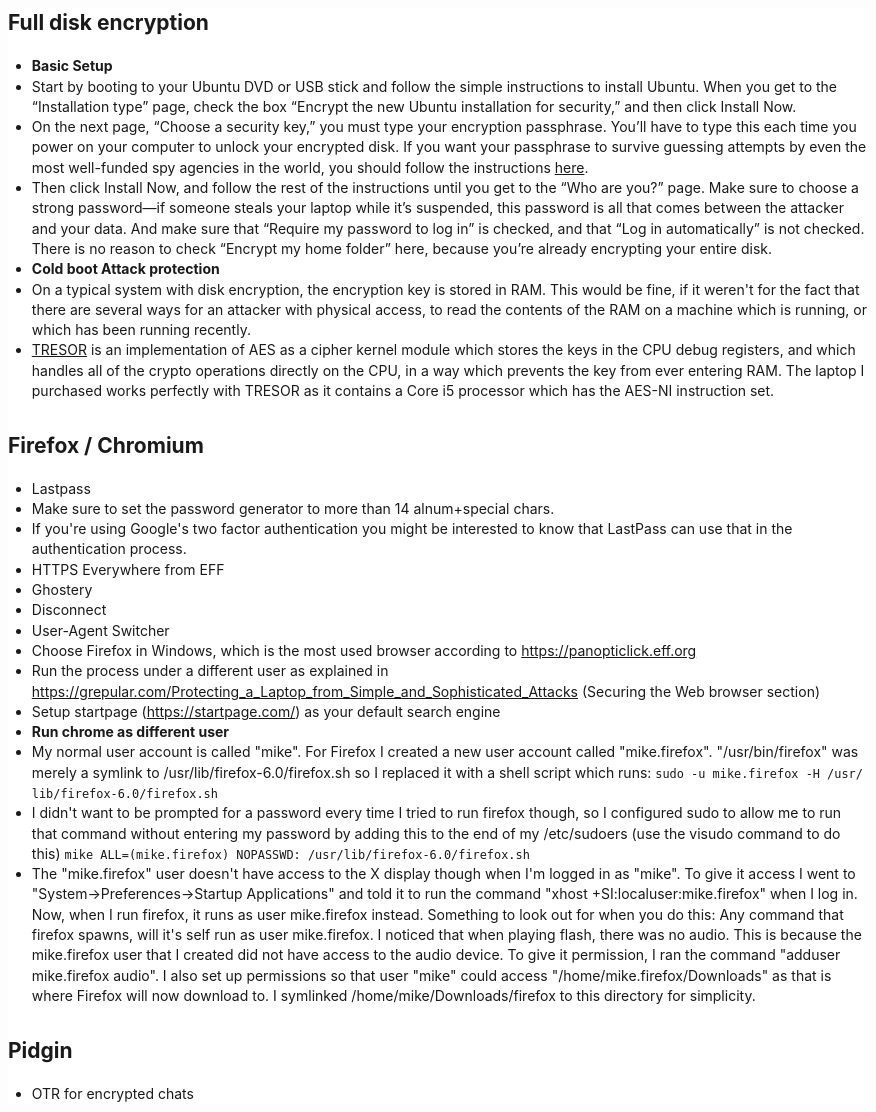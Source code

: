 ## Full disk encryption
* **Basic Setup** 
 * Start by booting to your Ubuntu DVD or USB stick and follow the simple instructions to install Ubuntu. When you get to the “Installation type” page, check the box “Encrypt the new Ubuntu installation for security,” and then click Install Now.
 * On the next page, “Choose a security key,” you must type your encryption passphrase. You’ll have to type this each time you power on your computer to unlock your encrypted disk. If you want your passphrase to survive guessing attempts by even the most well-funded spy agencies in the world, you should follow the instructions [here](https://firstlook.org/theintercept/2015/03/26/passphrases-can-memorize-attackers-cant-guess/).
 * Then click Install Now, and follow the rest of the instructions until you get to the “Who are you?” page. Make sure to choose a strong password—if someone steals your laptop while it’s suspended, this password is all that comes between the attacker and your data. And make sure that “Require my password to log in” is checked, and that “Log in automatically” is not checked. There is no reason to check “Encrypt my home folder” here, because you’re already encrypting your entire disk.
* **Cold boot Attack protection** 
 * On a typical system with disk encryption, the encryption key is stored in RAM. This would be fine, if it weren't for the fact that there are several ways for an attacker with physical access, to read the contents of the RAM on a machine which is running, or which has been running recently. 
 * [TRESOR](http://www1.informatik.uni-erlangen.de/tresor) is an implementation of AES as a cipher kernel module which stores the keys in the CPU debug registers, and which handles all of the crypto operations directly on the CPU, in a way which prevents the key from ever entering RAM. The laptop I purchased works perfectly with TRESOR as it contains a Core i5 processor which has the AES-NI instruction set.


## Firefox / Chromium
* Lastpass
 * Make sure to set the password generator to more than 14 alnum+special chars.
 * If you're using Google's two factor authentication you might be interested to know that LastPass can use that in the authentication process.
* HTTPS Everywhere from EFF
* Ghostery
* Disconnect
* User-Agent Switcher
 * Choose Firefox in Windows, which is the most used browser according to https://panopticlick.eff.org 
* Run the process under a different user as explained in https://grepular.com/Protecting_a_Laptop_from_Simple_and_Sophisticated_Attacks (Securing the Web browser section)
* Setup startpage (https://startpage.com/) as your default search engine
* **Run chrome as different user**
 * My normal user account is called "mike". For Firefox I created a new user account called "mike.firefox". "/usr/bin/firefox" was merely a symlink to /usr/lib/firefox-6.0/firefox.sh so I replaced it with a shell script which runs: ```sudo -u mike.firefox -H /usr/lib/firefox-6.0/firefox.sh```
 * I didn't want to be prompted for a password every time I tried to run firefox though, so I configured sudo to allow me to run that command without entering my password by adding this to the end of my /etc/sudoers (use the visudo command to do this)
  ```mike ALL=(mike.firefox) NOPASSWD: /usr/lib/firefox-6.0/firefox.sh```
 * The "mike.firefox" user doesn't have access to the X display though when I'm logged in as "mike". To give it access I went to "System->Preferences->Startup Applications" and told it to run the command "xhost +SI:localuser:mike.firefox" when I log in. Now, when I run firefox, it runs as user mike.firefox instead. Something to look out for when you do this: Any command that firefox spawns, will it's self run as user mike.firefox. I noticed that when playing flash, there was no audio. This is because the mike.firefox user that I created did not have access to the audio device. To give it permission, I ran the command "adduser mike.firefox audio". I also set up permissions so that user "mike" could access "/home/mike.firefox/Downloads" as that is where Firefox will now download to. I symlinked /home/mike/Downloads/firefox to this directory for simplicity.


## Pidgin
* OTR for encrypted chats

  ```